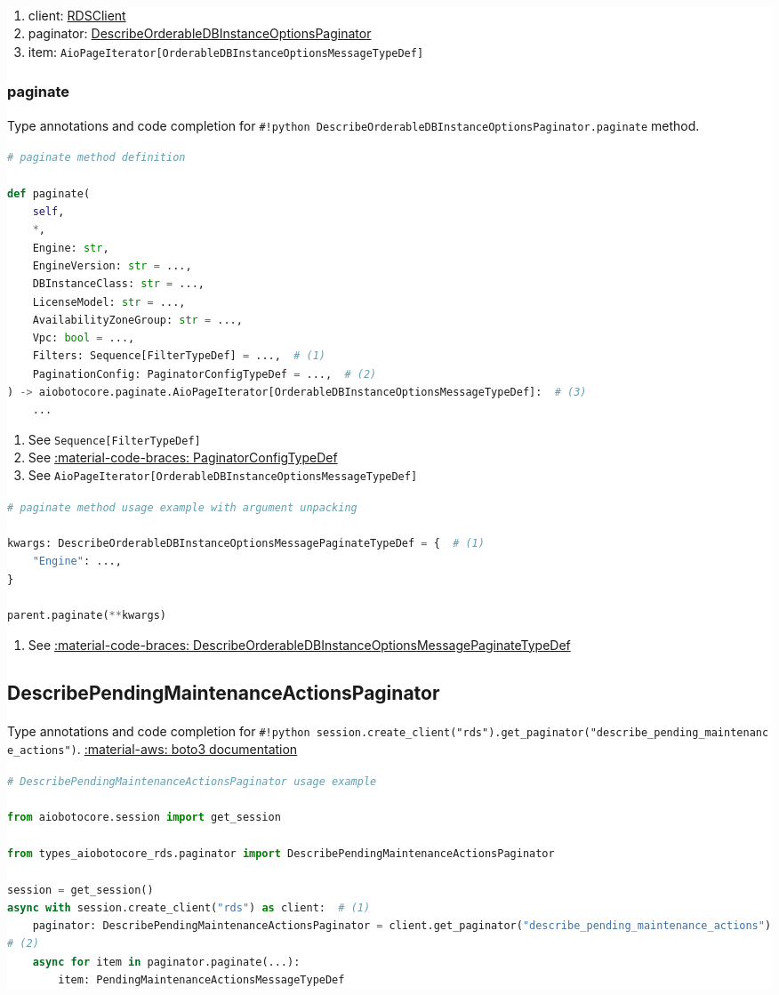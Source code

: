 1. client: [RDSClient](./client.md)
2. paginator: [DescribeOrderableDBInstanceOptionsPaginator](./paginators.md#describeorderabledbinstanceoptionspaginator)
3. item: `AioPageIterator[OrderableDBInstanceOptionsMessageTypeDef]`


### paginate

Type annotations and code completion for `#!python DescribeOrderableDBInstanceOptionsPaginator.paginate` method.

```python
# paginate method definition

def paginate(
    self,
    *,
    Engine: str,
    EngineVersion: str = ...,
    DBInstanceClass: str = ...,
    LicenseModel: str = ...,
    AvailabilityZoneGroup: str = ...,
    Vpc: bool = ...,
    Filters: Sequence[FilterTypeDef] = ...,  # (1)
    PaginationConfig: PaginatorConfigTypeDef = ...,  # (2)
) -> aiobotocore.paginate.AioPageIterator[OrderableDBInstanceOptionsMessageTypeDef]:  # (3)
    ...
```

1. See `Sequence[FilterTypeDef]`
2. See [:material-code-braces: PaginatorConfigTypeDef](./type_defs.md#paginatorconfigtypedef)
3. See `AioPageIterator[OrderableDBInstanceOptionsMessageTypeDef]`


```python
# paginate method usage example with argument unpacking

kwargs: DescribeOrderableDBInstanceOptionsMessagePaginateTypeDef = {  # (1)
    "Engine": ...,
}

parent.paginate(**kwargs)
```

1. See [:material-code-braces: DescribeOrderableDBInstanceOptionsMessagePaginateTypeDef](./type_defs.md#describeorderabledbinstanceoptionsmessagepaginatetypedef)
## DescribePendingMaintenanceActionsPaginator

Type annotations and code completion for `#!python session.create_client("rds").get_paginator("describe_pending_maintenance_actions")`.
[:material-aws: boto3 documentation](https://boto3.amazonaws.com/v1/documentation/api/latest/reference/services/rds/paginator/DescribePendingMaintenanceActions.html#RDS.Paginator.DescribePendingMaintenanceActions)

```python
# DescribePendingMaintenanceActionsPaginator usage example

from aiobotocore.session import get_session

from types_aiobotocore_rds.paginator import DescribePendingMaintenanceActionsPaginator

session = get_session()
async with session.create_client("rds") as client:  # (1)
    paginator: DescribePendingMaintenanceActionsPaginator = client.get_paginator("describe_pending_maintenance_actions")  # (2)
    async for item in paginator.paginate(...):
        item: PendingMaintenanceActionsMessageTypeDef
```